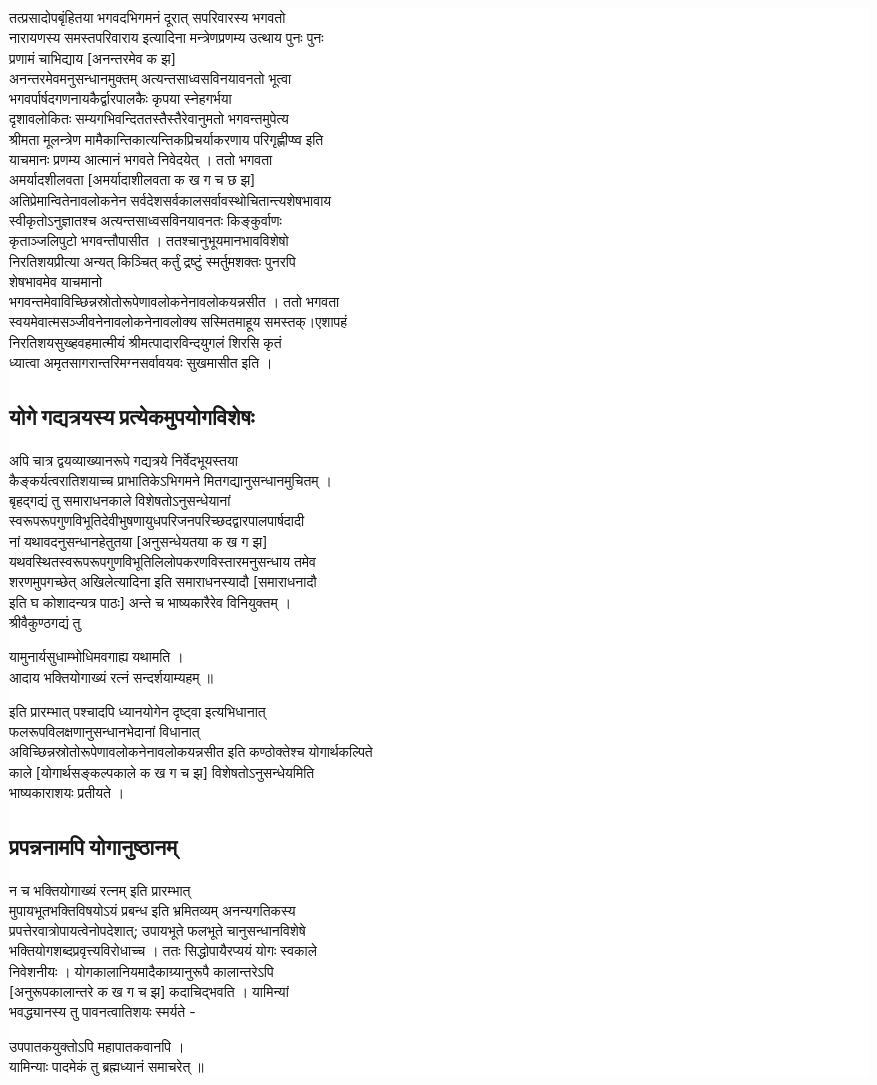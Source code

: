तत्प्रसादोपबृंहितया भगवदभिगमनं दूरात् सपरिवारस्य भगवतो   
नारायणस्य समस्तपरिवाराय इत्यादिना मन्त्रेणप्रणम्य उत्थाय पुनः पुनः   
प्रणामं चाभिद्याय [अनन्तरमेव क झ]   
अनन्तरमेवमनुसन्धानमुक्तम् अत्यन्तसाध्वसविनयावनतो भूत्वा   
भगवर्पार्षदगणनायकैर्द्वारपालकैः कृपया स्नेहगर्भया   
दृशावलोकितः सम्यगभिवन्दिततस्तैस्तैरेवानुमतो भगवन्तमुपेत्य   
श्रीमता मूलन्त्रेण मामैकान्तिकात्यन्तिकप्रिचर्याकरणाय परिगृह्णीप्ष्व इति   
याचमानः प्रणम्य आत्मानं भगवते निवेदयेत् । ततो भगवता   
अमर्यादशीलवता [अमर्यादाशीलवता क ख ग च छ झ]   
अतिप्रेमान्वितेनावलोकनेन सर्वदेशसर्वकालसर्वावस्थोचितान्त्यशेषभावाय   
स्वीकृतोऽनुज्ञातश्च अत्यन्तसाध्वसविनयावनतः किङ्कुर्वाणः   
कृताञ्जलिपुटो भगवन्तौपासीत । ततश्चानुभूयमानभावविशेषो   
निरतिशयप्रीत्या अन्यत् किञ्चित् कर्तुं द्रष्टुं स्मर्तुमशक्तः पुनरपि   
शेषभावमेव याचमानो   
भगवन्तमेवाविच्छिन्नस्रोतोरूपेणावलोकनेनावलोकयन्नसीत । ततो भगवता   
स्वयमेवात्मसञ्जीवनेनावलोकनेनावलोक्य सस्मितमाहूय समस्तक्।एशापहं   
निरतिशयसुख्हवहमात्मीयं श्रीमत्पादारविन्दयुगलं शिरसि कृतं   
ध्यात्वा अमृतसागरान्तरिमग्नसर्वावयवः सुखमासीत इति ।  
  
## योगे गद्यत्रयस्य प्रत्येकमुपयोगविशेषः   
  
अपि चात्र द्वयव्याख्यानरूपे गद्यत्रये निर्वेदभूयस्तया   
कैङ्कर्यत्वरातिशयाच्च प्राभातिकेऽभिगमने मितगद्यानुसन्धानमुचितम् ।   
बृहद्गद्यं तु समाराधनकाले विशेषतोऽनुसन्धेयानां   
स्वरूपरूपगुणविभूतिदेवीभुषणायुधपरिजनपरिच्छदद्वारपालपार्षदादी  
नां यथावदनुसन्धानहेतुतया [अनुसन्धेयतया क ख ग झ]   
यथवस्थितस्वरूपरूपगुणविभूतिलिलोपकरणविस्तारमनुसन्धाय तमेव   
शरणमुपगच्छेत् अखिलेत्यादिना इति समाराधनस्यादौ [समाराधनादौ   
इति घ कोशादन्यत्र पाठः] अन्ते च भाष्यकारैरेव विनियुक्तम् ।   
श्रीवैकुण्ठगद्यं तु  
  
यामुनार्यसुधाम्भोधिमवगाह्य यथामति ।  
आदाय भक्तियोगाख्यं रत्नं सन्दर्शयाम्यहम् ॥  
  
इति प्रारम्भात् पश्चादपि ध्यानयोगेन दृष्ट्वा इत्यभिधानात्   
फलरूपविलक्षणानुसन्धानभेदानां विधानात्   
अविच्छिन्नस्रोतोरूपेणावलोकनेनावलोकयन्नसीत इति कण्ठोक्तेश्च योगार्थकल्पिते   
काले [योगार्थसङ्कल्पकाले क ख ग च झ] विशेषतोऽनुसन्धेयमिति   
भाष्यकाराशयः प्रतीयते । 

## प्रपन्ननामपि योगानुष्ठानम्

न च भक्तियोगाख्यं रत्नम् इति प्रारम्भात्   
मुपायभूतभक्तिविषयोऽयं प्रबन्ध इति भ्रमितव्यम् अनन्यगतिकस्य   
प्रपत्तेरवात्रोपायत्वेनोपदेशात्; उपायभूते फलभूते चानुसन्धानविशेषे   
भक्तियोगशब्दप्रवृत्त्यविरोधाच्च । ततः सिद्धोपायैरप्ययं योगः स्वकाले   
निवेशनीयः । योगकालानियमादैकाग्र्यानुरूपै कालान्तरेऽपि   
[अनुरूपकालान्तरे क ख ग च झ] कदाचिद्भवति । यामिन्यां   
भवद्ध्यानस्य तु पावनत्वातिशयः स्मर्यते -   
  
  
उपपातकयुक्तोऽपि महापातकवानपि ।  
यामिन्याः पादमेकं तु ब्रह्मध्यानं समाचरेत् ॥  
  